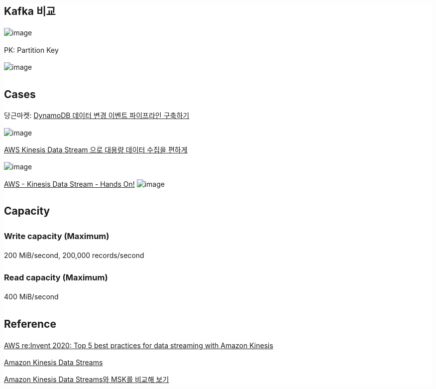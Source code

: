 

## Kafka 비교 

<img width="1168" alt="image" src="https://user-images.githubusercontent.com/52392004/164147507-51be8eb7-9d09-4a2e-933d-2f62254b8e14.png">

PK: Partition Key

<img width="1115" alt="image" src="https://user-images.githubusercontent.com/52392004/164147535-a960b91c-7b59-4b91-9269-318c6cf55123.png">






## Cases


당근마켓: [DynamoDB 데이터 변경 이벤트 파이프라인 구축하기](https://medium.com/daangn/dynamodb-%EB%8D%B0%EC%9D%B4%ED%84%B0-%EB%B3%80%EA%B2%BD-%EC%9D%B4%EB%B2%A4%ED%8A%B8-%ED%8C%8C%EC%9D%B4%ED%94%84%EB%9D%BC%EC%9D%B8-%EA%B5%AC%EC%B6%95%ED%95%98%EA%B8%B0-feat-kinesis-1733db06066)

![image](https://user-images.githubusercontent.com/52392004/164145538-e6ecdad6-6f3e-45eb-94b0-9bc26dc21205.png)


[AWS Kinesis Data Stream 으로 대용량 데이터 수집을 편하게](https://medium.com/snaps-tech/aws-kinesis-data-stream-%EC%9C%BC%EB%A1%9C-%EB%8C%80%EC%9A%A9%EB%9F%89-%EB%8D%B0%EC%9D%B4%ED%84%B0-%EC%88%98%EC%A7%91%EC%9D%84-%ED%8E%B8%ED%95%98%EA%B2%8C-f12610591496)

![image](https://user-images.githubusercontent.com/52392004/164145634-0f189d53-f384-4f6a-8b56-93e58b3160f6.png)

[AWS - Kinesis Data Stream - Hands On!](https://www.youtube.com/watch?v=ZErwfH-OLk4)
![image](https://user-images.githubusercontent.com/52392004/164145865-013d9270-f32f-4150-8825-086f575ee2e2.png)


## Capacity

### Write capacity (Maximum)

200 MiB/second, 200,000 records/second

### Read capacity (Maximum)

400 MiB/second



## Reference 

[AWS re:Invent 2020: Top 5 best practices for data streaming with Amazon Kinesis](https://www.youtube.com/watch?v=UE34CWAhT3o)


[Amazon Kinesis Data Streams](https://aws.amazon.com/kinesis/data-streams/?nc1=h_ls)

[Amazon Kinesis Data Streams와 MSK를 비교해 보기](https://www.youtube.com/watch?v=9y-aCX5O3Ms)
